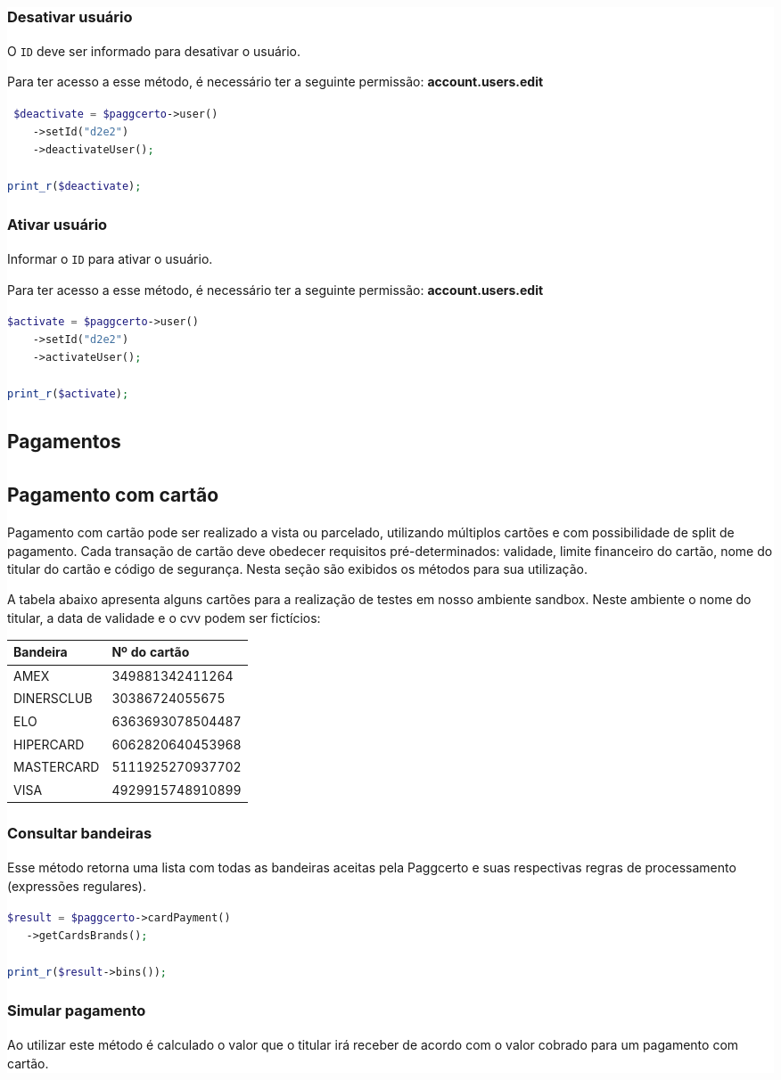### Desativar usuário
O `ID` deve ser informado para desativar o usuário. 

Para ter acesso a esse método, é necessário ter a seguinte permissão: **account.users.edit**

```php
 $deactivate = $paggcerto->user()
    ->setId("d2e2")
    ->deactivateUser();

print_r($deactivate);
```

### Ativar usuário
Informar o `ID` para ativar o usuário. 

Para ter acesso a esse método, é necessário ter a seguinte permissão: **account.users.edit**
```php
$activate = $paggcerto->user()
    ->setId("d2e2")
    ->activateUser();

print_r($activate);
```
## Pagamentos

## Pagamento com cartão
Pagamento com cartão pode ser realizado a vista ou parcelado, utilizando múltiplos cartões e com possibilidade de split de pagamento. Cada transação de cartão deve obedecer requisitos pré-determinados: validade, limite financeiro do cartão, nome do titular do cartão e código de segurança. Nesta seção são exibidos os métodos para sua utilização.

A tabela abaixo apresenta alguns cartões para a realização de testes em nosso ambiente sandbox. Neste ambiente o nome do titular, a data de validade e o cvv podem ser fictícios:

 Bandeira| Nº do cartão
 :--------|:---------
 AMEX | 349881342411264 
 DINERSCLUB | 30386724055675
 ELO | 6363693078504487 
 HIPERCARD | 6062820640453968
 MASTERCARD | 5111925270937702
 VISA | 4929915748910899

 ### Consultar bandeiras
 Esse método retorna uma lista com todas as bandeiras aceitas pela Paggcerto e suas respectivas regras de processamento (expressões regulares).

```php
$result = $paggcerto->cardPayment()
   ->getCardsBrands();

print_r($result->bins());
```
 ### Simular pagamento
Ao utilizar este método é calculado o valor que o titular irá receber de acordo com o valor cobrado para um pagamento com cartão.
